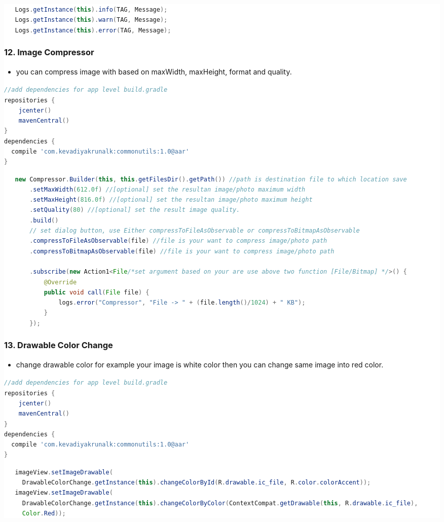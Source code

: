 ```java
   Logs.getInstance(this).info(TAG, Message);
   Logs.getInstance(this).warn(TAG, Message);
   Logs.getInstance(this).error(TAG, Message);
```
### 12. Image Compressor
* you can compress image with based on maxWidth, maxHeight, format and quality.
```groovy
//add dependencies for app level build.gradle
repositories {
    jcenter()
    mavenCentral()
}
dependencies {
  compile 'com.kevadiyakrunalk:commonutils:1.0@aar'
}
```
```java
   new Compressor.Builder(this, this.getFilesDir().getPath()) //path is destination file to which location save
       .setMaxWidth(612.0f) //[optional] set the resultan image/photo maximum width
       .setMaxHeight(816.0f) //[optional] set the resultan image/photo maximum height
       .setQuality(80) //[optional] set the result image quality.
       .build()
       // set dialog button, use Either compressToFileAsObservable or compressToBitmapAsObservable
       .compressToFileAsObservable(file) //file is your want to compress image/photo path
       .compressToBitmapAsObservable(file) //file is your want to compress image/photo path
       
       .subscribe(new Action1<File/*set argument based on your are use above two function [File/Bitmap] */>() {
           @Override
           public void call(File file) {
               logs.error("Compressor", "File -> " + (file.length()/1024) + " KB");
           }
       });
```
### 13. Drawable Color Change
* change drawable color for example your image is white color then you can change same image into red color.
```groovy
//add dependencies for app level build.gradle
repositories {
    jcenter()
    mavenCentral()
}
dependencies {
  compile 'com.kevadiyakrunalk:commonutils:1.0@aar'
}
```
```java
   imageView.setImageDrawable(
     DrawableColorChange.getInstance(this).changeColorById(R.drawable.ic_file, R.color.colorAccent));
   imageView.setImageDrawable(
     DrawableColorChange.getInstance(this).changeColorByColor(ContextCompat.getDrawable(this, R.drawable.ic_file),
     Color.Red));  
```
